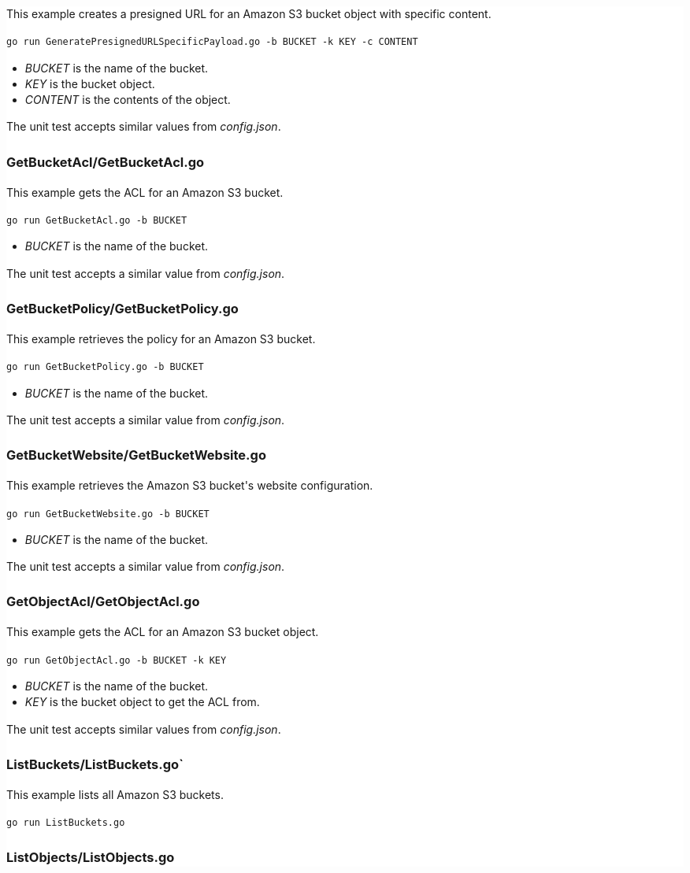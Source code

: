 This example creates a presigned URL for an Amazon S3 bucket object with specific content.

`go run GeneratePresignedURLSpecificPayload.go -b BUCKET -k KEY -c CONTENT`

- *BUCKET* is the name of the bucket.
- *KEY* is the bucket object.
- *CONTENT* is the contents of the object.

The unit test accepts similar values from *config.json*.

### GetBucketAcl/GetBucketAcl.go

This example gets the ACL for an Amazon S3 bucket.

`go run GetBucketAcl.go -b BUCKET`

- *BUCKET* is the name of the bucket.

The unit test accepts a similar value from *config.json*.

### GetBucketPolicy/GetBucketPolicy.go

This example retrieves the policy for an Amazon S3 bucket.

`go run GetBucketPolicy.go -b BUCKET`

- *BUCKET* is the name of the bucket.

The unit test accepts a similar value from *config.json*.

### GetBucketWebsite/GetBucketWebsite.go

This example retrieves the Amazon S3 bucket's website configuration.

`go run GetBucketWebsite.go -b BUCKET`

- *BUCKET* is the name of the bucket.

The unit test accepts a similar value from *config.json*.

### GetObjectAcl/GetObjectAcl.go

This example gets the ACL for an Amazon S3 bucket object.

`go run GetObjectAcl.go -b BUCKET -k KEY`

- *BUCKET* is the name of the bucket.
- *KEY* is the bucket object to get the ACL from.

The unit test accepts similar values from *config.json*.

### ListBuckets/ListBuckets.go`

This example lists all Amazon S3 buckets.

`go run ListBuckets.go`

### ListObjects/ListObjects.go
